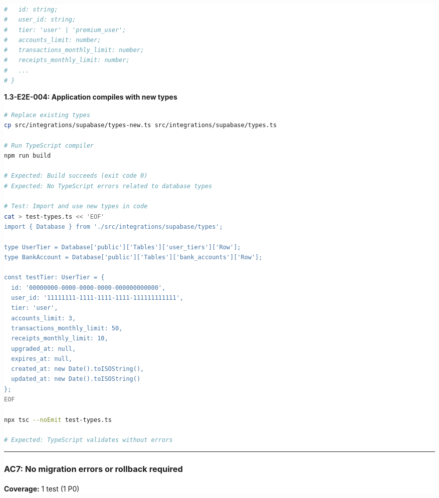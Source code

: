 ```bash
#   id: string;
#   user_id: string;
#   tier: 'user' | 'premium_user';
#   accounts_limit: number;
#   transactions_monthly_limit: number;
#   receipts_monthly_limit: number;
#   ...
# }
```

**1.3-E2E-004: Application compiles with new types**
```bash
# Replace existing types
cp src/integrations/supabase/types-new.ts src/integrations/supabase/types.ts

# Run TypeScript compiler
npm run build

# Expected: Build succeeds (exit code 0)
# Expected: No TypeScript errors related to database types

# Test: Import and use new types in code
cat > test-types.ts << 'EOF'
import { Database } from './src/integrations/supabase/types';

type UserTier = Database['public']['Tables']['user_tiers']['Row'];
type BankAccount = Database['public']['Tables']['bank_accounts']['Row'];

const testTier: UserTier = {
  id: '00000000-0000-0000-0000-000000000000',
  user_id: '11111111-1111-1111-1111-111111111111',
  tier: 'user',
  accounts_limit: 3,
  transactions_monthly_limit: 50,
  receipts_monthly_limit: 10,
  upgraded_at: null,
  expires_at: null,
  created_at: new Date().toISOString(),
  updated_at: new Date().toISOString()
};
EOF

npx tsc --noEmit test-types.ts

# Expected: TypeScript validates without errors
```

---

### AC7: No migration errors or rollback required

**Coverage:** 1 test (1 P0)
